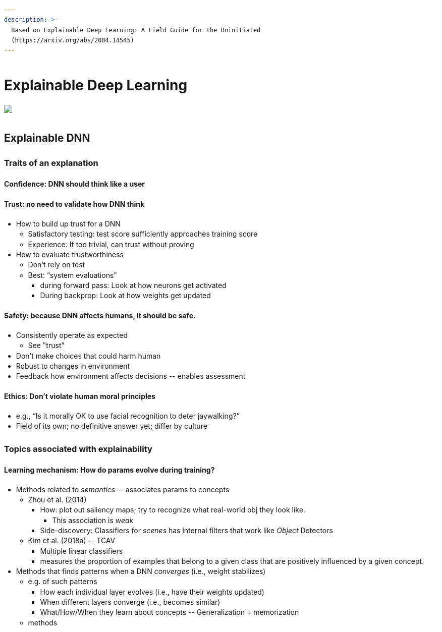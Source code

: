 ```yaml
---
description: >-
  Based on Explainable Deep Learning: A Field Guide for the Uninitiated
  (https://arxiv.org/abs/2004.14545)
---
```


# Explainable Deep Learning



![](../.gitbook/assets/image%20%2816%29.png)

## Explainable DNN

### Traits of an explanation

#### Confidence: DNN should think like a user

#### Trust: no need to validate how DNN think

* How to build up trust for a DNN
  * Satisfactory testing: test score sufficiently approaches training score
  * Experience: If too trivial, can trust without proving
* How to evaluate trustworthiness
  * Don’t rely on test
  * Best: “system evaluations”
    * during forward pass: Look at how neurons get activated
    * During backprop: Look at how weights get updated

#### Safety: because DNN affects humans, it should be safe.

* Consistently operate as expected
  * See "trust"
* Don’t make choices that could harm human
* Robust to changes in environment
* Feedback how environment affects decisions -- enables assessment

#### Ethics: Don’t violate human moral principles

* e.g., “Is it morally OK to use facial recognition to deter jaywalking?”
* Field of its own; no definitive answer yet; differ by culture

### Topics associated with explainability

#### Learning mechanism: How do params evolve during training?

* Methods related to _semantics_ -- associates params to concepts
  * Zhou et al. \(2014\)
    * How: plot out saliency maps; try to recognize what real-world obj they look like.
      * This association is _weak_
    * Side-discovery: Classifiers for _scenes_ has internal filters that work like _Object_ Detectors
  * Kim et al. \(2018a\) -- TCAV
    * Multiple linear classifiers
    * measures the proportion of examples that belong to a given class that are positively influenced by a given concept.
* Methods that finds patterns when a DNN _converges_ \(i.e., weight stabilizes\)
  * e.g. of such patterns
    * How each individual layer evolves \(i.e., have their weights updated\)
    * When different layers converge \(i.e., becomes similar\)
    * What/How/When they learn about concepts -- Generalization + memorization
  * methods
